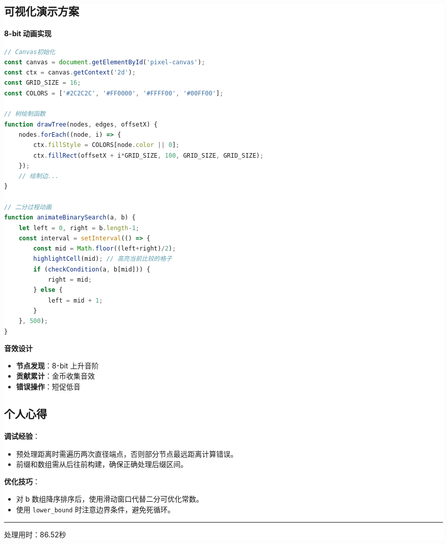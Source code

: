## 可视化演示方案

**8-bit 动画实现**  
```javascript
// Canvas初始化
const canvas = document.getElementById('pixel-canvas');
const ctx = canvas.getContext('2d');
const GRID_SIZE = 16;
const COLORS = ['#2C2C2C', '#FF0000', '#FFFF00', '#00FF00'];

// 树绘制函数
function drawTree(nodes, edges, offsetX) {
    nodes.forEach((node, i) => {
        ctx.fillStyle = COLORS[node.color || 0];
        ctx.fillRect(offsetX + i*GRID_SIZE, 100, GRID_SIZE, GRID_SIZE);
    });
    // 绘制边...
}

// 二分过程动画
function animateBinarySearch(a, b) {
    let left = 0, right = b.length-1;
    const interval = setInterval(() => {
        const mid = Math.floor((left+right)/2);
        highlightCell(mid); // 高亮当前比较的格子
        if (checkCondition(a, b[mid])) {
            right = mid;
        } else {
            left = mid + 1;
        }
    }, 500);
}
```

**音效设计**  
- **节点发现**：8-bit 上升音阶  
- **贡献累计**：金币收集音效  
- **错误操作**：短促低音  

## 个人心得

**调试经验**：  
- 预处理距离时需遍历两次直径端点，否则部分节点最远距离计算错误。  
- 前缀和数组需从后往前构建，确保正确处理后缀区间。  

**优化技巧**：  
- 对 b 数组降序排序后，使用滑动窗口代替二分可优化常数。  
- 使用 `lower_bound` 时注意边界条件，避免死循环。

---
处理用时：86.52秒

[problemUrl]: https://atcoder.jp/contests/abc401/tasks/abc401_f